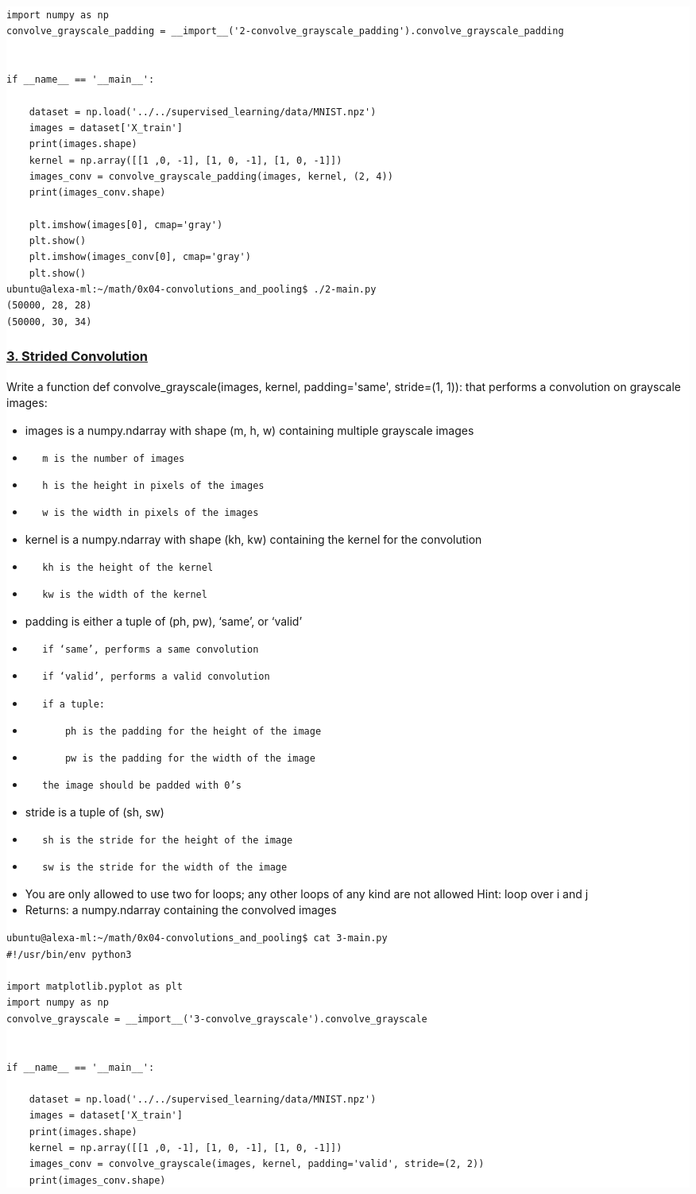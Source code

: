 ```
import numpy as np
convolve_grayscale_padding = __import__('2-convolve_grayscale_padding').convolve_grayscale_padding


if __name__ == '__main__':

    dataset = np.load('../../supervised_learning/data/MNIST.npz')
    images = dataset['X_train']
    print(images.shape)
    kernel = np.array([[1 ,0, -1], [1, 0, -1], [1, 0, -1]])
    images_conv = convolve_grayscale_padding(images, kernel, (2, 4))
    print(images_conv.shape)

    plt.imshow(images[0], cmap='gray')
    plt.show()
    plt.imshow(images_conv[0], cmap='gray')
    plt.show()
ubuntu@alexa-ml:~/math/0x04-convolutions_and_pooling$ ./2-main.py 
(50000, 28, 28)
(50000, 30, 34)
```

### [3. Strided Convolution](./3-convolve_grayscale.py)
Write a function def convolve_grayscale(images, kernel, padding='same', stride=(1, 1)): that performs a convolution on grayscale images:
*    images is a numpy.ndarray with shape (m, h, w) containing multiple grayscale images
*        m is the number of images
*        h is the height in pixels of the images
*        w is the width in pixels of the images
*    kernel is a numpy.ndarray with shape (kh, kw) containing the kernel for the convolution
*        kh is the height of the kernel
*        kw is the width of the kernel
*    padding is either a tuple of (ph, pw), ‘same’, or ‘valid’
*        if ‘same’, performs a same convolution
*        if ‘valid’, performs a valid convolution
*        if a tuple:
*            ph is the padding for the height of the image
*            pw is the padding for the width of the image
*        the image should be padded with 0’s
*    stride is a tuple of (sh, sw)
*        sh is the stride for the height of the image
*        sw is the stride for the width of the image
*    You are only allowed to use two for loops; any other loops of any kind are not allowed Hint: loop over i and j
*    Returns: a numpy.ndarray containing the convolved images
```
ubuntu@alexa-ml:~/math/0x04-convolutions_and_pooling$ cat 3-main.py 
#!/usr/bin/env python3

import matplotlib.pyplot as plt
import numpy as np
convolve_grayscale = __import__('3-convolve_grayscale').convolve_grayscale


if __name__ == '__main__':

    dataset = np.load('../../supervised_learning/data/MNIST.npz')
    images = dataset['X_train']
    print(images.shape)
    kernel = np.array([[1 ,0, -1], [1, 0, -1], [1, 0, -1]])
    images_conv = convolve_grayscale(images, kernel, padding='valid', stride=(2, 2))
    print(images_conv.shape)

```